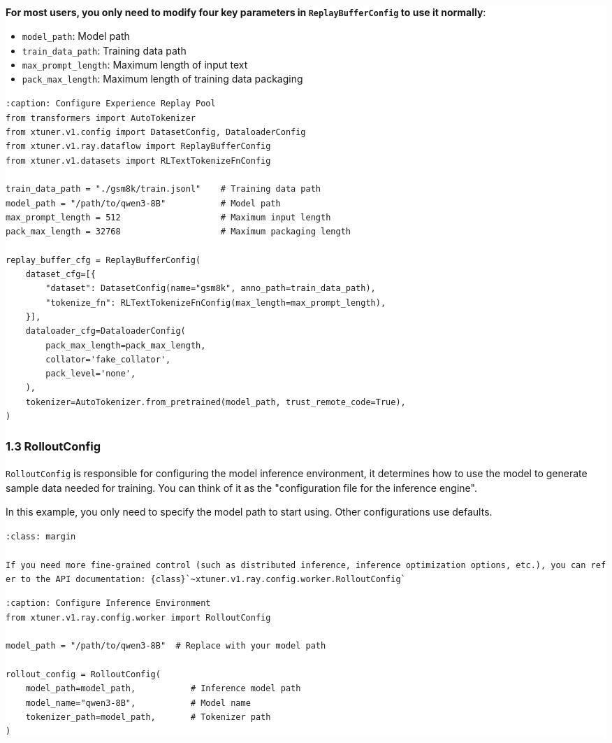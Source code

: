 **For most users, you only need to modify four key parameters in `ReplayBufferConfig` to use it normally**:
- `model_path`: Model path
- `train_data_path`: Training data path
- `max_prompt_length`: Maximum length of input text
- `pack_max_length`: Maximum length of training data packaging

```{code-block} python
:caption: Configure Experience Replay Pool
from transformers import AutoTokenizer
from xtuner.v1.config import DatasetConfig, DataloaderConfig
from xtuner.v1.ray.dataflow import ReplayBufferConfig
from xtuner.v1.datasets import RLTextTokenizeFnConfig

train_data_path = "./gsm8k/train.jsonl"    # Training data path
model_path = "/path/to/qwen3-8B"           # Model path
max_prompt_length = 512                    # Maximum input length
pack_max_length = 32768                    # Maximum packaging length

replay_buffer_cfg = ReplayBufferConfig(
    dataset_cfg=[{
        "dataset": DatasetConfig(name="gsm8k", anno_path=train_data_path),
        "tokenize_fn": RLTextTokenizeFnConfig(max_length=max_prompt_length),
    }],
    dataloader_cfg=DataloaderConfig(
        pack_max_length=pack_max_length,
        collator='fake_collator',
        pack_level='none',
    ),
    tokenizer=AutoTokenizer.from_pretrained(model_path, trust_remote_code=True),
)
```

### 1.3 RolloutConfig

`RolloutConfig` is responsible for configuring the model inference environment, it determines how to use the model to generate sample data needed for training. You can think of it as the "configuration file for the inference engine".

In this example, you only need to specify the model path to start using. Other configurations use defaults.

```{tip}
:class: margin

If you need more fine-grained control (such as distributed inference, inference optimization options, etc.), you can refer to the API documentation: {class}`~xtuner.v1.ray.config.worker.RolloutConfig`
```

```{code-block} python
:caption: Configure Inference Environment
from xtuner.v1.ray.config.worker import RolloutConfig

model_path = "/path/to/qwen3-8B"  # Replace with your model path

rollout_config = RolloutConfig(
    model_path=model_path,           # Inference model path
    model_name="qwen3-8B",           # Model name
    tokenizer_path=model_path,       # Tokenizer path
)
```

